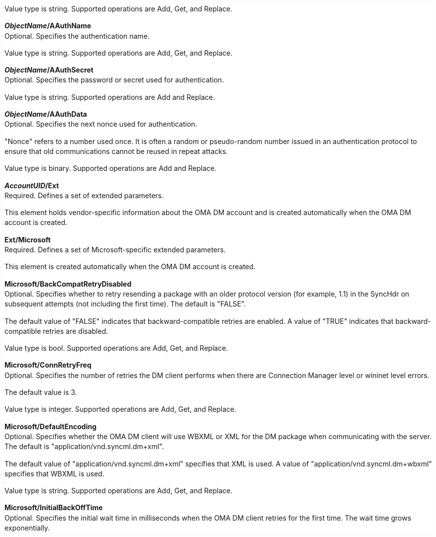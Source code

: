 Value type is string. Supported operations are Add, Get, and Replace.

<a href="" id="objectname-aauthname"></a>***ObjectName*/AAuthName**  
Optional. Specifies the authentication name.

Value type is string. Supported operations are Add, Get, and Replace.

<a href="" id="objectname-aauthsecret"></a>***ObjectName*/AAuthSecret**  
Optional. Specifies the password or secret used for authentication.

Value type is string. Supported operations are Add and Replace.

<a href="" id="objectname-aauthdata"></a>***ObjectName*/AAuthData**  
Optional. Specifies the next nonce used for authentication.

"Nonce" refers to a number used once. It is often a random or pseudo-random number issued in an authentication protocol to ensure that old communications cannot be reused in repeat attacks.

Value type is binary. Supported operations are Add and Replace.

<a href="" id="accountuid-ext"></a>***AccountUID*/Ext**  
Required. Defines a set of extended parameters.

This element holds vendor-specific information about the OMA DM account and is created automatically when the OMA DM account is created.

<a href="" id="ext-microsoft"></a>**Ext/Microsoft**  
Required. Defines a set of Microsoft-specific extended parameters.

This element is created automatically when the OMA DM account is created.

<a href="" id="microsoft-backcompatretrydisabled"></a>**Microsoft/BackCompatRetryDisabled**  
Optional. Specifies whether to retry resending a package with an older protocol version (for example, 1.1) in the SyncHdr on subsequent attempts (not including the first time). The default is "FALSE".

The default value of "FALSE" indicates that backward-compatible retries are enabled. A value of "TRUE" indicates that backward-compatible retries are disabled.

Value type is bool. Supported operations are Add, Get, and Replace.

<a href="" id="microsoft-connretryfreq"></a>**Microsoft/ConnRetryFreq**  
Optional. Specifies the number of retries the DM client performs when there are Connection Manager level or wininet level errors.

The default value is 3.

Value type is integer. Supported operations are Add, Get, and Replace.

<a href="" id="microsoft-defaultencoding"></a>**Microsoft/DefaultEncoding**  
Optional. Specifies whether the OMA DM client will use WBXML or XML for the DM package when communicating with the server. The default is "application/vnd.syncml.dm+xml".

The default value of "application/vnd.syncml.dm+xml" specifies that XML is used. A value of "application/vnd.syncml.dm+wbxml" specifies that WBXML is used.

Value type is string. Supported operations are Add, Get, and Replace.

<a href="" id="microsoft-initialbackofftime"></a>**Microsoft/InitialBackOffTime**  
Optional. Specifies the initial wait time in milliseconds when the OMA DM client retries for the first time. The wait time grows exponentially.
